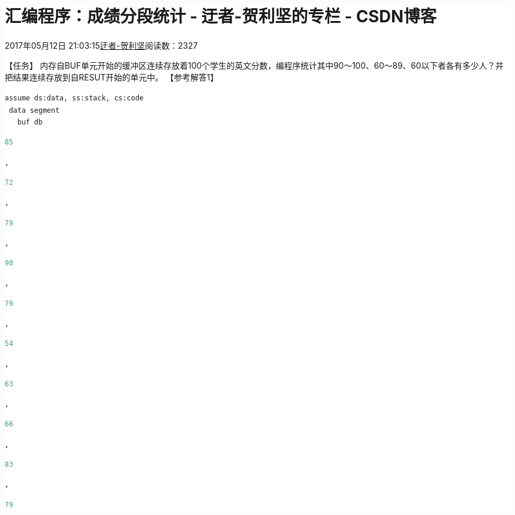 
# 汇编程序：成绩分段统计 - 迂者-贺利坚的专栏 - CSDN博客

2017年05月12日 21:03:15[迂者-贺利坚](https://me.csdn.net/sxhelijian)阅读数：2327


【任务】
内存自BUF单元开始的缓冲区连续存放着100个学生的英文分数，编程序统计其中90～100、60～89、60以下者各有多少人？并把结果连续存放到自RESUT开始的单元中。
【参考解答1】
```python
assume ds:data, ss:stack, cs:code
 data segment
   buf db
```
```python
85
```
```python
,
```
```python
72
```
```python
,
```
```python
79
```
```python
,
```
```python
90
```
```python
,
```
```python
79
```
```python
,
```
```python
54
```
```python
,
```
```python
63
```
```python
,
```
```python
66
```
```python
,
```
```python
83
```
```python
,
```
```python
79
```
```python
```